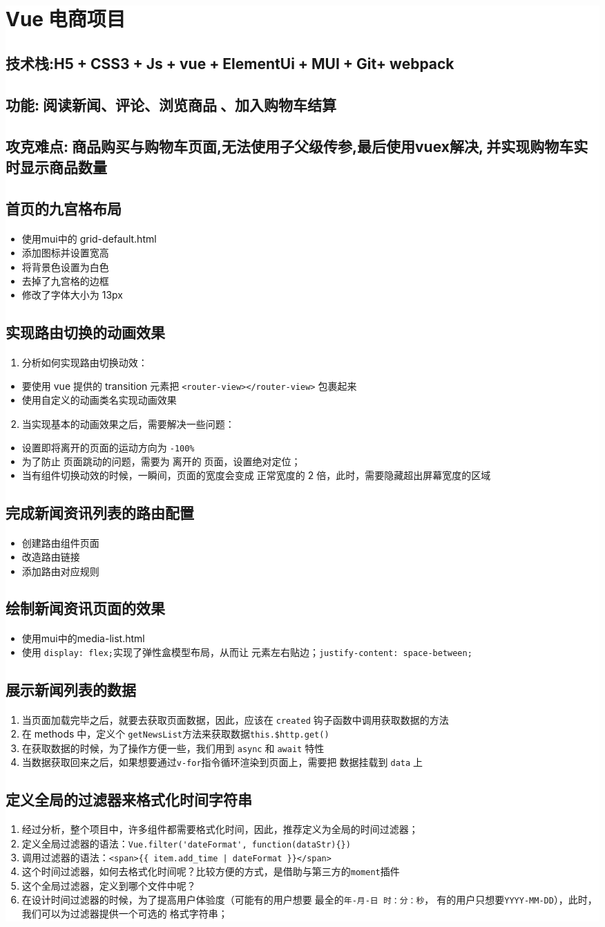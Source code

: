# Vue 电商项目

##	技术栈:H5 + CSS3 + Js + vue + ElementUi + MUI + Git+ webpack

##	功能: 阅读新闻、评论、浏览商品 、加入购物车结算
##	攻克难点: 商品购买与购物车页面,无法使用子父级传参,最后使用vuex解决, 并实现购物车实时显示商品数量


## 首页的九宫格布局
+ 使用mui中的 grid-default.html
+ 添加图标并设置宽高
+ 将背景色设置为白色
+ 去掉了九宫格的边框
+ 修改了字体大小为 13px

## 实现路由切换的动画效果
1. 分析如何实现路由切换动效：
 + 要使用 vue 提供的 transition 元素把 `<router-view></router-view>` 包裹起来
 + 使用自定义的动画类名实现动画效果
2. 当实现基本的动画效果之后，需要解决一些问题：
 + 设置即将离开的页面的运动方向为 `-100%`
 + 为了防止 页面跳动的问题，需要为 离开的 页面，设置绝对定位；
 + 当有组件切换动效的时候，一瞬间，页面的宽度会变成 正常宽度的 2 倍，此时，需要隐藏超出屏幕宽度的区域

 ## 完成新闻资讯列表的路由配置
 + 创建路由组件页面
 + 改造路由链接
 + 添加路由对应规则

 ## 绘制新闻资讯页面的效果
 + 使用mui中的media-list.html
 + 使用 `display: flex;`实现了弹性盒模型布局，从而让 元素左右贴边；`justify-content: space-between;`

 ## 展示新闻列表的数据
 1. 当页面加载完毕之后，就要去获取页面数据，因此，应该在 `created` 钩子函数中调用获取数据的方法
 2. 在 methods 中，定义个 `getNewsList`方法来获取数据`this.$http.get()`
 3. 在获取数据的时候，为了操作方便一些，我们用到  `async` 和 `await` 特性
 4. 当数据获取回来之后，如果想要通过`v-for`指令循环渲染到页面上，需要把 数据挂载到 `data` 上

 ## 定义全局的过滤器来格式化时间字符串
 1. 经过分析，整个项目中，许多组件都需要格式化时间，因此，推荐定义为全局的时间过滤器；
 2. 定义全局过滤器的语法：`Vue.filter('dateFormat', function(dataStr){})`
 3. 调用过滤器的语法：`<span>{{ item.add_time | dateFormat }}</span>`
 4. 这个时间过滤器，如何去格式化时间呢？比较方便的方式，是借助与第三方的`moment`插件
 5. 这个全局过滤器，定义到哪个文件中呢？
 6. 在设计时间过滤器的时候，为了提高用户体验度（可能有的用户想要 最全的`年-月-日 时：分：秒`， 有的用户只想要`YYYY-MM-DD`），此时，我们可以为过滤器提供一个可选的 格式字符串；
